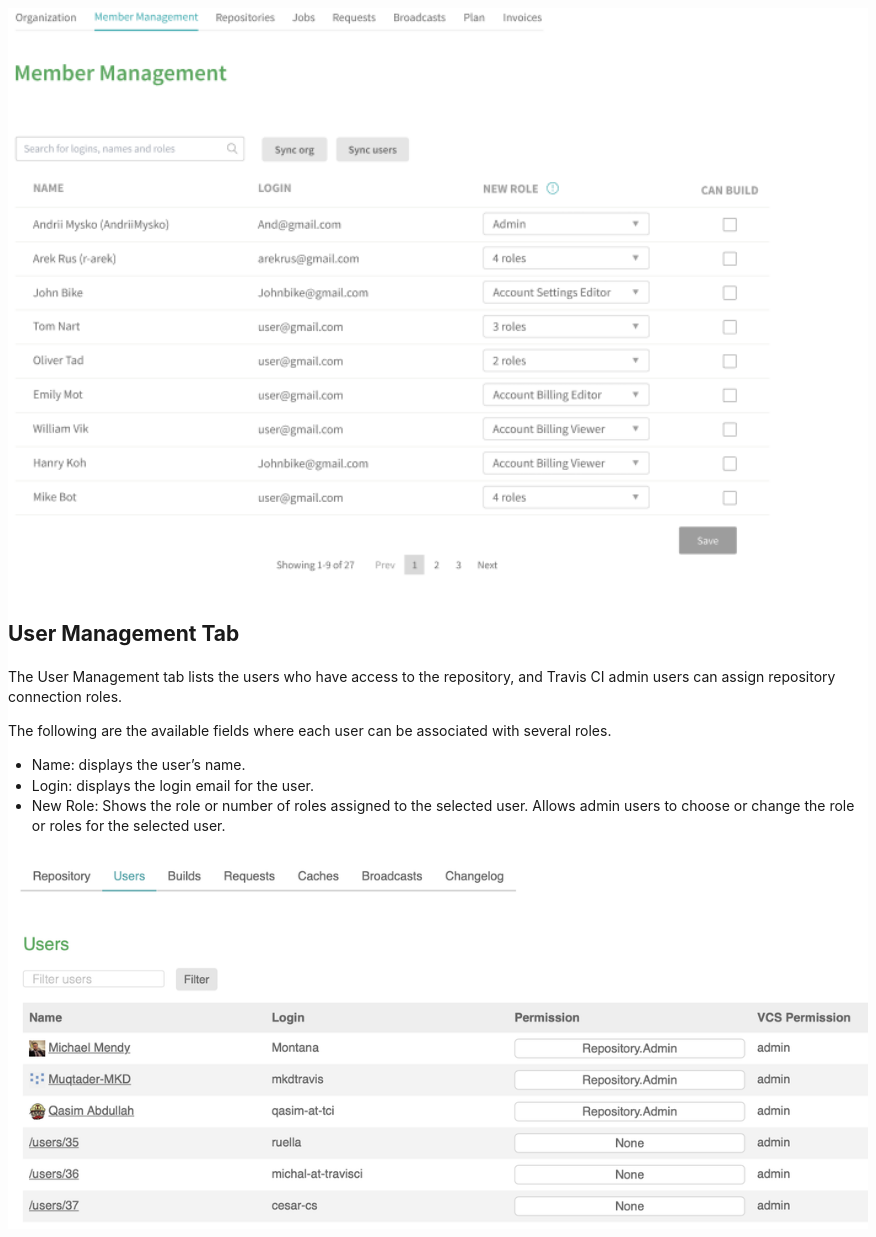 ![Member Management Tab](/images/enterprise-member-management-tab.png)

## User Management Tab

The User Management tab lists the users who have access to the repository, and Travis CI admin users can assign repository connection roles.

The following are the available fields where each user can be associated with several roles.   
- Name: displays the user’s name.
- Login: displays the login email for the user.
- New Role: Shows the role or number of roles assigned to the selected user. Allows admin users to choose or change the role or roles for the selected user.

![User Managemenet Tab](/images/enterprise-user-management-tab-updated.png)
